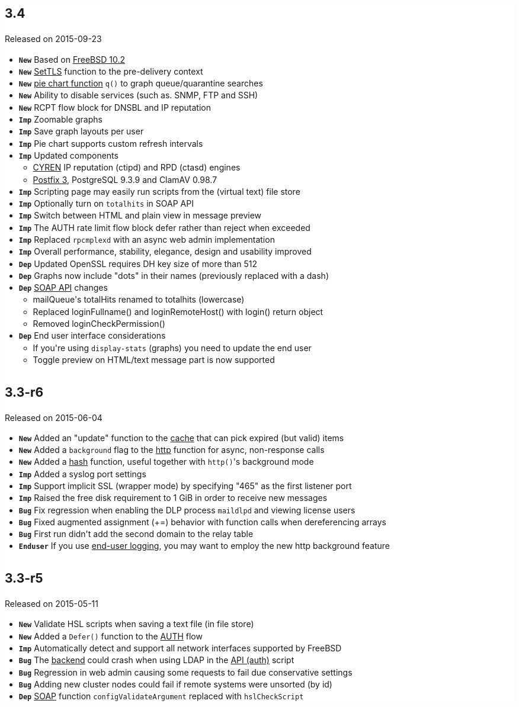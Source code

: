 ## 3.4
Released on 2015-09-23
- **`New`** Based on [FreeBSD 10.2](https://www.freebsd.org/releases/10.2R/relnotes.html)
- **`New`** [SetTLS](http://docs.halon.se/hsl/predelivery.html#SetTLS) function to the pre-delivery context
- **`New`** [pie chart function](http://wiki.halon.se/Reporting#Functions) `q()` to graph queue/quarantine searches
- **`New`** Ability to disable services (such as. SNMP, FTP and SSH)
- **`New`** RCPT flow block for DNSBL and IP reputation
- **`Imp`** Zoomable graphs
- **`Imp`** Save graph layouts per user
- **`Imp`** Pie chart supports custom refresh intervals
- **`Imp`** Updated components
  - [CYREN](http://wiki.halon.io/CYREN) IP reputation (ctipd) and RPD (ctasd) engines
  - [Postfix 3](http://www.postfix.org/announcements.html), PostgreSQL 9.3.9 and ClamAV 0.98.7
- **`Imp`** Scripting page may easily run scripts from the (virtual text) file store
- **`Imp`** Optionally turn on `totalhits` in SOAP API
- **`Imp`** Switch between HTML and plain view in message preview
- **`Imp`** The AUTH rate limit flow block defer rather than reject when exceeded
- **`Imp`** Replaced `rpcmplexd` with an async web admin implementation
- **`Imp`** Overall performance, stability, elegance, design and usability improved
- **`Dep`** Updated OpenSSL requires DH key size of more than 512
- **`Dep`** Graphs now include "dots" in their names (previously replaced with a dash)
- **`Dep`** [SOAP API](http://wiki.halon.se/SOAP) changes
  - mailQueue's totalHits renamed to totalhits (lowercase)
  - Replaced loginFullname() and loginRemoteHost() with login() return object
  - Removed loginCheckPermission()
- **`Dep`** End user interface considerations
  - If you're using `display-stats` (graphs) you need to update the end user
  - Toggle preview on HTML/text message part is now supported

## 3.3-r6
Released on 2015-06-04
- **`New`** Added an "update" function to the [cache](http://docs.halon.se/hsl/structures.html#cache) that can pick expired (but valid) items
- **`New`** Added a `background` flag to the [http](http://docs.halon.se/hsl/functions.html#http) function for async, non-response calls
- **`New`** Added a [hash](http://docs.halon.se/hsl/functions.html#hash) function, useful together with <code>http()</code>'s background mode
- **`Imp`** Added a syslog port settings
- **`Imp`** Support implicit SSL (wrapper mode) by specifying "465" as the first listener port
- **`Imp`** Raised the free disk requirement to 1 GiB in order to receive new messages
- **`Bug`** Fix regression when enabling the DLP process `maildlpd` and viewing license users
- **`Bug`** Fixed augmented assignment (+=) behavior with function calls when dereferencing arrays
- **`Bug`** First run didn't add the second domain to the relay table
- **`Enduser`** If you use [end-user logging](https://wiki.halon.se/End-user#History_log), you may want to employ the new http background feature

## 3.3-r5
Released on 2015-05-11
- **`New`** Validate HSL scripts when saving a text file (in file store)
- **`New`** Added a <code>Defer()</code> function to the [AUTH](http://docs.halon.se/hsl/auth.html#Defer) flow
- **`Imp`** Automatically detect and support all network interfaces supported by FreeBSD
- **`Bug`** The [backend](http://wiki.halon.se/Backend) could crash when using LDAP in the [API (auth)](http://docs.halon.se/hsl/api.html) script
- **`Bug`** Regression in web admin causing some requests to fail due conservative settings
- **`Bug`** Adding new cluster nodes could fail if remote systems were unsorted (by id)
- **`Dep`** [SOAP](http://wiki.halon.se/SOAP) function `configValidateArgument` replaced with `hslCheckScript`
